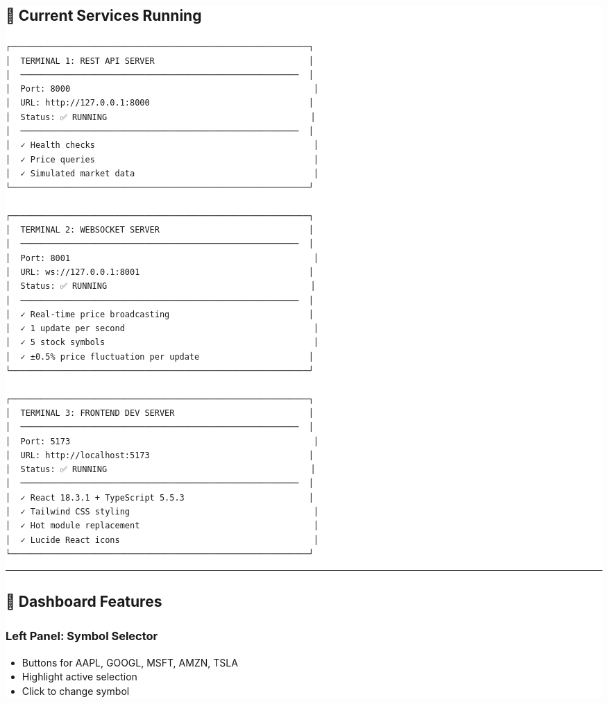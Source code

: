 
## 🚀 Current Services Running

```
┌────────────────────────────────────────────────────────────┐
│  TERMINAL 1: REST API SERVER                               │
│  ────────────────────────────────────────────────────────  │
│  Port: 8000                                                 │
│  URL: http://127.0.0.1:8000                                │
│  Status: ✅ RUNNING                                         │
│  ────────────────────────────────────────────────────────  │
│  ✓ Health checks                                            │
│  ✓ Price queries                                            │
│  ✓ Simulated market data                                    │
└────────────────────────────────────────────────────────────┘

┌────────────────────────────────────────────────────────────┐
│  TERMINAL 2: WEBSOCKET SERVER                              │
│  ────────────────────────────────────────────────────────  │
│  Port: 8001                                                 │
│  URL: ws://127.0.0.1:8001                                  │
│  Status: ✅ RUNNING                                         │
│  ────────────────────────────────────────────────────────  │
│  ✓ Real-time price broadcasting                            │
│  ✓ 1 update per second                                      │
│  ✓ 5 stock symbols                                          │
│  ✓ ±0.5% price fluctuation per update                      │
└────────────────────────────────────────────────────────────┘

┌────────────────────────────────────────────────────────────┐
│  TERMINAL 3: FRONTEND DEV SERVER                           │
│  ────────────────────────────────────────────────────────  │
│  Port: 5173                                                 │
│  URL: http://localhost:5173                                │
│  Status: ✅ RUNNING                                         │
│  ────────────────────────────────────────────────────────  │
│  ✓ React 18.3.1 + TypeScript 5.5.3                         │
│  ✓ Tailwind CSS styling                                     │
│  ✓ Hot module replacement                                   │
│  ✓ Lucide React icons                                       │
└────────────────────────────────────────────────────────────┘
```

---

## 📱 Dashboard Features

### Left Panel: Symbol Selector
- Buttons for AAPL, GOOGL, MSFT, AMZN, TSLA
- Highlight active selection
- Click to change symbol

